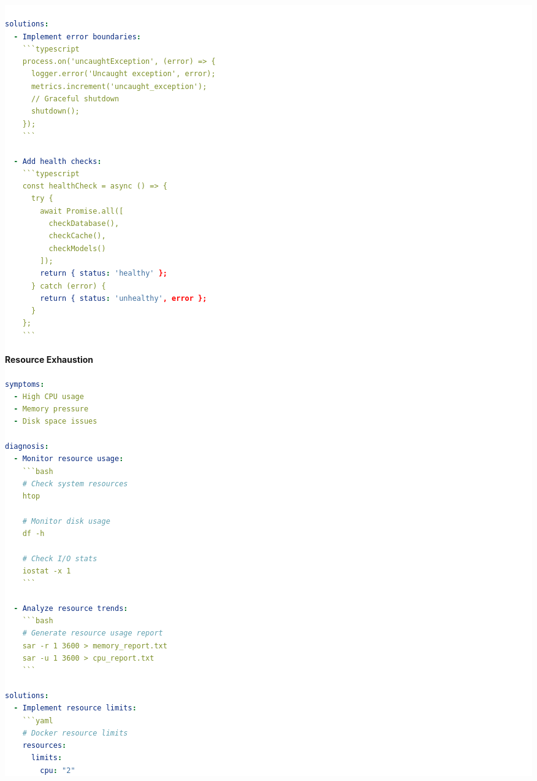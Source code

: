 ```yaml

solutions:
  - Implement error boundaries:
    ```typescript
    process.on('uncaughtException', (error) => {
      logger.error('Uncaught exception', error);
      metrics.increment('uncaught_exception');
      // Graceful shutdown
      shutdown();
    });
    ```

  - Add health checks:
    ```typescript
    const healthCheck = async () => {
      try {
        await Promise.all([
          checkDatabase(),
          checkCache(),
          checkModels()
        ]);
        return { status: 'healthy' };
      } catch (error) {
        return { status: 'unhealthy', error };
      }
    };
    ```
```

#### Resource Exhaustion
```yaml
symptoms:
  - High CPU usage
  - Memory pressure
  - Disk space issues

diagnosis:
  - Monitor resource usage:
    ```bash
    # Check system resources
    htop
    
    # Monitor disk usage
    df -h
    
    # Check I/O stats
    iostat -x 1
    ```

  - Analyze resource trends:
    ```bash
    # Generate resource usage report
    sar -r 1 3600 > memory_report.txt
    sar -u 1 3600 > cpu_report.txt
    ```

solutions:
  - Implement resource limits:
    ```yaml
    # Docker resource limits
    resources:
      limits:
        cpu: "2"
```